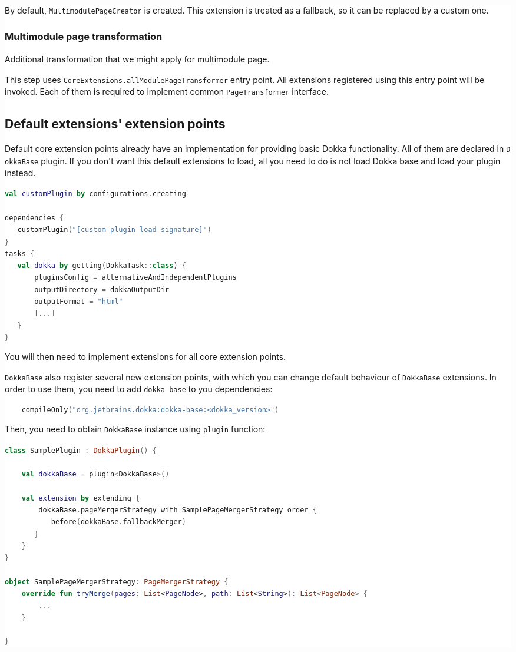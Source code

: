 By default, `MultimodulePageCreator` is created.  This extension is treated as a fallback, so it can be replaced by a custom one. 

### Multimodule page transformation

Additional transformation that we might apply for multimodule page.

This step uses `CoreExtensions.allModulePageTransformer` entry point. All extensions registered using this entry point will be invoked.  Each of them is required to implement common `PageTransformer` interface.

## Default extensions' extension points

Default core extension points already have an implementation for providing basic Dokka functionality. All of them are declared in `DokkaBase` plugin. If you don't want this default extensions to load, all you need to do is not load Dokka base and load your plugin instead.
 
 ```kotlin
val customPlugin by configurations.creating

dependencies {
    customPlugin("[custom plugin load signature]")
}
tasks {
    val dokka by getting(DokkaTask::class) {
        pluginsConfig = alternativeAndIndependentPlugins
        outputDirectory = dokkaOutputDir
        outputFormat = "html"
        [...]
    }
}
```
 
 You will then need to implement extensions for all core extension points. 

`DokkaBase` also register several new extension points, with which you can change default behaviour of `DokkaBase` extensions. In order to use them, you need to add `dokka-base` to you dependencies:

```kotlin
    compileOnly("org.jetbrains.dokka:dokka-base:<dokka_version>")
```

Then, you need to obtain `DokkaBase` instance using `plugin` function:

```kotlin
class SamplePlugin : DokkaPlugin() {

    val dokkaBase = plugin<DokkaBase>()

    val extension by extending {
        dokkaBase.pageMergerStrategy with SamplePageMergerStrategy order {
           before(dokkaBase.fallbackMerger)
       }
    }
}

object SamplePageMergerStrategy: PageMergerStrategy {
    override fun tryMerge(pages: List<PageNode>, path: List<String>): List<PageNode> {
        ...
    }

}
```
